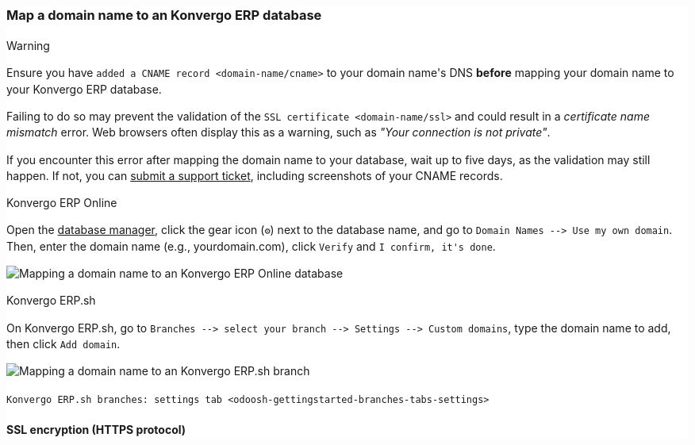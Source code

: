 </div>

### Map a domain name to an Konvergo ERP database

> [!WARNING]
> Ensure you have `added a CNAME record <domain-name/cname>` to your
> domain name's DNS **before** mapping your domain name to your Konvergo ERP
> database.
>
> Failing to do so may prevent the validation of the
> `SSL certificate <domain-name/ssl>` and could result in a *certificate
> name mismatch* error. Web browsers often display this as a warning,
> such as *"Your connection is not private"*.
>
> If you encounter this error after mapping the domain name to your
> database, wait up to five days, as the validation may still happen. If
> not, you can [submit a support ticket](https://www.odoo.com/help),
> including screenshots of your CNAME records.

<div class="tabs">

<div class="group-tab">

Konvergo ERP Online

Open the [database manager](https://www.odoo.com/my/databases), click
the gear icon (`⚙️`) next to the database name, and go to
`Domain Names --> Use my
own domain`. Then, enter the domain name (e.g.,
<span class="title-ref">yourdomain.com</span>), click `Verify` and
`I confirm, it's done`.

![Mapping a domain name to an Konvergo ERP Online database](domain_names/map-database-online.png)

</div>

<div class="group-tab">

Konvergo ERP.sh

On Konvergo ERP.sh, go to
`Branches --> select your branch --> Settings --> Custom
domains`, type the domain name to add, then click `Add domain`.

![Mapping a domain name to an Konvergo ERP.sh branch](domain_names/map-database-sh.png)

<div class="seealso">

`Konvergo ERP.sh branches: settings tab <odoosh-gettingstarted-branches-tabs-settings>`

</div>

</div>

</div>

#### SSL encryption (HTTPS protocol)
